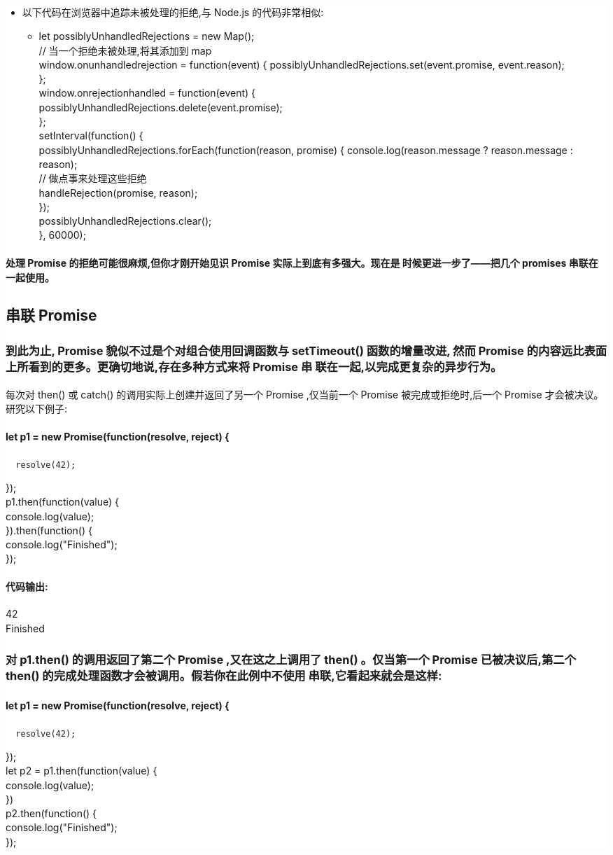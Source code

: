 - 以下代码在浏览器中追踪未被处理的拒绝,与 Node.js 的代码非常相似:

	- let possiblyUnhandledRejections = new Map();  
	  // 当一个拒绝未被处理,将其添加到 map  
	  window.onunhandledrejection = function(event) { possiblyUnhandledRejections.set(event.promise, event.reason);  
	  };  
	  window.onrejectionhandled = function(event) {  
	      possiblyUnhandledRejections.delete(event.promise);  
	  };  
	  setInterval(function() {  
	  possiblyUnhandledRejections.forEach(function(reason, promise) { console.log(reason.message ? reason.message : reason);  
	  // 做点事来处理这些拒绝  
	          handleRejection(promise, reason);  
	      });  
	      possiblyUnhandledRejections.clear();  
	  }, 60000);

#### 处理 Promise 的拒绝可能很麻烦,但你才刚开始见识 Promise 实际上到底有多强大。现在是 时候更进一步了——把几个 promises 串联在一起使用。

## 串联 Promise

### 到此为止, Promise 貌似不过是个对组合使用回调函数与 setTimeout() 函数的增量改进, 然而 Promise 的内容远比表面上所看到的更多。更确切地说,存在多种方式来将 Promise 串 联在一起,以完成更复杂的异步行为。  
  每次对 then() 或 catch() 的调用实际上创建并返回了另一个 Promise ,仅当前一个 Promise 被完成或拒绝时,后一个 Promise 才会被决议。研究以下例子:

#### let p1 = new Promise(function(resolve, reject) {  
      resolve(42);  
  });  
  p1.then(function(value) {  
      console.log(value);  
  }).then(function() {  
      console.log("Finished");  
  });

#### 代码输出:  
  42  
  Finished

### 对 p1.then() 的调用返回了第二个 Promise ,又在这之上调用了 then() 。仅当第一个 Promise 已被决议后,第二个 then() 的完成处理函数才会被调用。假若你在此例中不使用 串联,它看起来就会是这样:

#### let p1 = new Promise(function(resolve, reject) {  
      resolve(42);  
  });  
  let p2 = p1.then(function(value) {  
      console.log(value);  
  })  
  p2.then(function() {  
      console.log("Finished");  
  });
